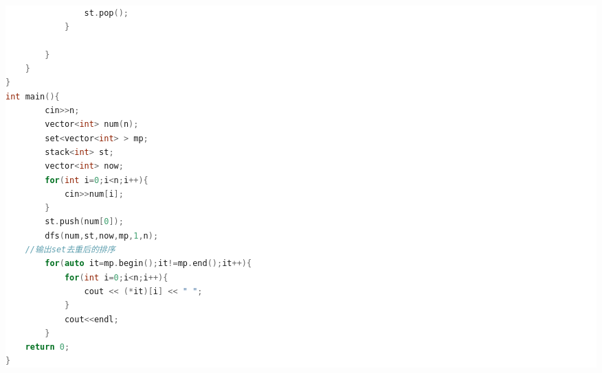 ```cpp
                st.pop();
            }

        }
    }
}
int main(){
        cin>>n;
        vector<int> num(n);
        set<vector<int> > mp;
        stack<int> st;
        vector<int> now;
        for(int i=0;i<n;i++){
            cin>>num[i];
        }
        st.push(num[0]);
        dfs(num,st,now,mp,1,n);
    //输出set去重后的排序
        for(auto it=mp.begin();it!=mp.end();it++){
            for(int i=0;i<n;i++){
                cout << (*it)[i] << " ";
            }
            cout<<endl;
        }
    return 0;
}

```

